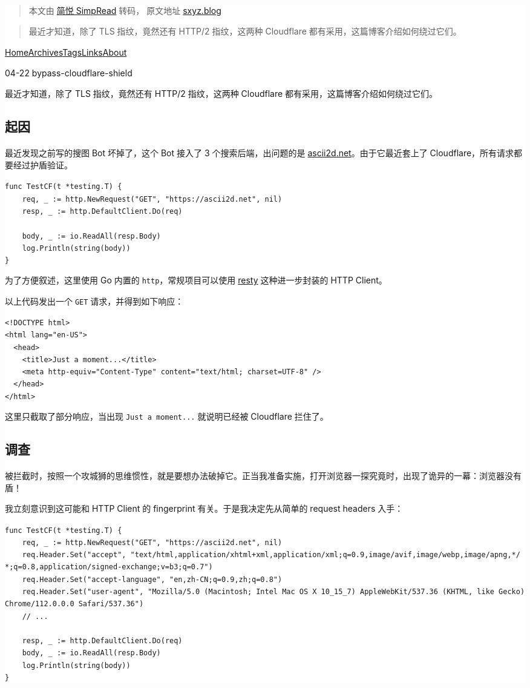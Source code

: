 > 本文由 [简悦 SimpRead](http://ksria.com/simpread/) 转码， 原文地址 [sxyz.blog](https://sxyz.blog/bypass-cloudflare-shield/)

> 最近才知道，除了 TLS 指纹，竟然还有 HTTP/2 指纹，这两种 Cloudflare 都有采用，这篇博客介绍如何绕过它们。

[Home](https://sxyz.blog/)[Archives](https://sxyz.blog/archives/)[Tags](https://sxyz.blog/tags/)[Links](https://sxyz.blog/links/)[About](https://sxyz.blog/about/)

04-22 bypass-cloudflare-shield

最近才知道，除了 TLS 指纹，竟然还有 HTTP/2 指纹，这两种 Cloudflare 都有采用，这篇博客介绍如何绕过它们。

起因
--

最近发现之前写的搜图 Bot 坏掉了，这个 Bot 接入了 3 个搜索后端，出问题的是 [ascii2d.net](https://ascii2d.net/)。由于它最近套上了 Cloudflare，所有请求都要经过护盾验证。

```
func TestCF(t *testing.T) {
	req, _ := http.NewRequest("GET", "https://ascii2d.net", nil)
	resp, _ := http.DefaultClient.Do(req)

	body, _ := io.ReadAll(resp.Body)
	log.Println(string(body))
}
```

为了方便叙述，这里使用 Go 内置的 `http`，常规项目可以使用 [resty](https://github.com/go-resty/resty) 这种进一步封装的 HTTP Client。

以上代码发出一个 `GET` 请求，并得到如下响应：

```
<!DOCTYPE html>
<html lang="en-US">
  <head>
    <title>Just a moment...</title>
    <meta http-equiv="Content-Type" content="text/html; charset=UTF-8" />
  </head>
</html>
```

这里只截取了部分响应，当出现 `Just a moment...` 就说明已经被 Cloudflare 拦住了。

调查
--

被拦截时，按照一个攻城狮的思维惯性，就是要想办法破掉它。正当我准备实施，打开浏览器一探究竟时，出现了诡异的一幕：浏览器没有盾！

我立刻意识到这可能和 HTTP Client 的 fingerprint 有关。于是我决定先从简单的 request headers 入手：

```
func TestCF(t *testing.T) {
	req, _ := http.NewRequest("GET", "https://ascii2d.net", nil)
	req.Header.Set("accept", "text/html,application/xhtml+xml,application/xml;q=0.9,image/avif,image/webp,image/apng,*/*;q=0.8,application/signed-exchange;v=b3;q=0.7")
	req.Header.Set("accept-language", "en,zh-CN;q=0.9,zh;q=0.8")
	req.Header.Set("user-agent", "Mozilla/5.0 (Macintosh; Intel Mac OS X 10_15_7) AppleWebKit/537.36 (KHTML, like Gecko) Chrome/112.0.0.0 Safari/537.36")
	// ...

	resp, _ := http.DefaultClient.Do(req)
	body, _ := io.ReadAll(resp.Body)
	log.Println(string(body))
}
```
